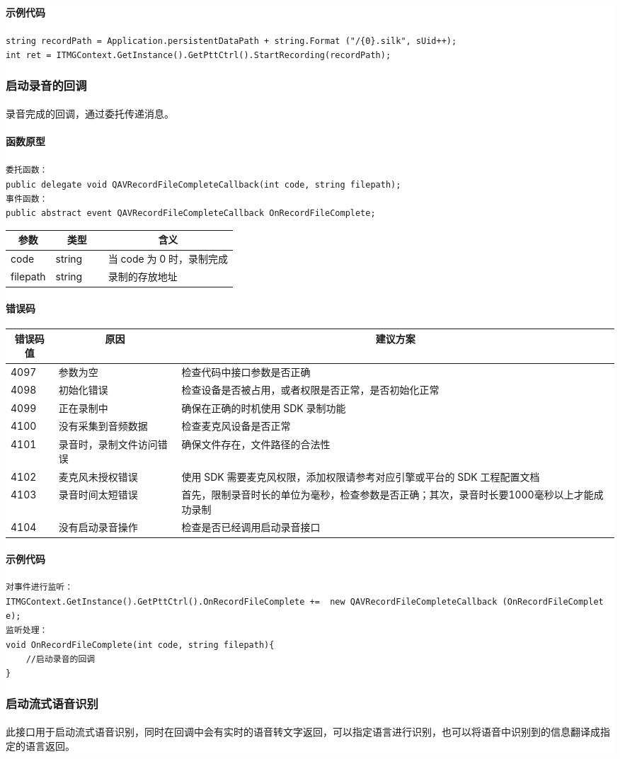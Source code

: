 ####  示例代码  
```
string recordPath = Application.persistentDataPath + string.Format ("/{0}.silk", sUid++);
int ret = ITMGContext.GetInstance().GetPttCtrl().StartRecording(recordPath);
```

### 启动录音的回调
录音完成的回调，通过委托传递消息。
#### 函数原型  
```
委托函数：
public delegate void QAVRecordFileCompleteCallback(int code, string filepath); 
事件函数：
public abstract event QAVRecordFileCompleteCallback OnRecordFileComplete;
```
|参数     | 类型         |含义|
| ------------- |:-------------:|-------------|
| code    |string                      |当 code 为 0 时，录制完成|
| filepath    |string                      |录制的存放地址|

#### 错误码
|错误码值 |原因  |建议方案        |
|-----|------|------|
|4097   |参数为空|检查代码中接口参数是否正确|
|4098   |初始化错误|检查设备是否被占用，或者权限是否正常，是否初始化正常|
|4099   |正在录制中|确保在正确的时机使用 SDK 录制功能|
|4100   |没有采集到音频数据|检查麦克风设备是否正常|
|4101   |录音时，录制文件访问错误|确保文件存在，文件路径的合法性|
|4102   |麦克风未授权错误|使用 SDK 需要麦克风权限，添加权限请参考对应引擎或平台的 SDK 工程配置文档|
|4103   |录音时间太短错误|首先，限制录音时长的单位为毫秒，检查参数是否正确；其次，录音时长要1000毫秒以上才能成功录制|
|4104   |没有启动录音操作|检查是否已经调用启动录音接口|

####  示例代码  
```
对事件进行监听：
ITMGContext.GetInstance().GetPttCtrl().OnRecordFileComplete +=  new QAVRecordFileCompleteCallback (OnRecordFileComplete);
监听处理：
void OnRecordFileComplete(int code, string filepath){
    //启动录音的回调
}
```

### 启动流式语音识别
此接口用于启动流式语音识别，同时在回调中会有实时的语音转文字返回，可以指定语言进行识别，也可以将语音中识别到的信息翻译成指定的语言返回。

